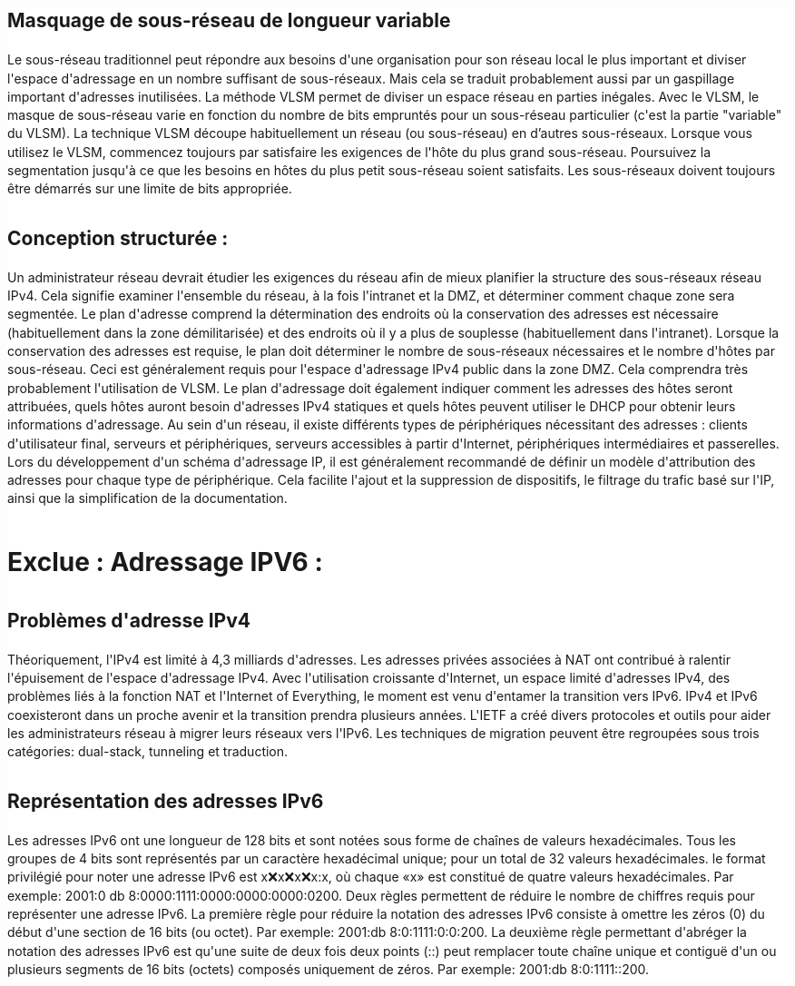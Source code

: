 ## Masquage de sous-réseau de longueur variable
Le sous-réseau traditionnel peut répondre aux besoins d'une organisation pour son réseau local le plus important et diviser l'espace d'adressage en un nombre suffisant de sous-réseaux. Mais cela se traduit probablement aussi par un gaspillage important d'adresses inutilisées. La méthode VLSM permet de diviser un espace réseau en parties inégales. Avec le VLSM, le masque de sous-réseau varie en fonction du nombre de bits empruntés pour un sous-réseau particulier (c'est la partie "variable" du VLSM). La technique VLSM découpe habituellement un réseau (ou sous-réseau) en d’autres sous-réseaux. Lorsque vous utilisez le VLSM, commencez toujours par satisfaire les exigences de l'hôte du plus grand sous-réseau. Poursuivez la segmentation jusqu'à ce que les besoins en hôtes du plus petit sous-réseau soient satisfaits. Les sous-réseaux doivent toujours être démarrés sur une limite de bits appropriée.

## Conception structurée :
Un administrateur réseau devrait étudier les exigences du réseau afin de mieux planifier la structure des sous-réseaux réseau IPv4. Cela signifie examiner l'ensemble du réseau, à la fois l'intranet et la DMZ, et déterminer comment chaque zone sera segmentée. Le plan d'adresse comprend la détermination des endroits où la conservation des adresses est nécessaire (habituellement dans la zone démilitarisée) et des endroits où il y a plus de souplesse (habituellement dans l'intranet). Lorsque la conservation des adresses est requise, le plan doit déterminer le nombre de sous-réseaux nécessaires et le nombre d'hôtes par sous-réseau. Ceci est généralement requis pour l'espace d'adressage IPv4 public dans la zone DMZ. Cela comprendra très probablement l'utilisation de VLSM. Le plan d'adressage doit également indiquer comment les adresses des hôtes seront attribuées, quels hôtes auront besoin d'adresses IPv4 statiques et quels hôtes peuvent utiliser le DHCP pour obtenir leurs informations d'adressage. Au sein d'un réseau, il existe différents types de périphériques nécessitant des adresses : clients d'utilisateur final, serveurs et périphériques, serveurs accessibles à partir d'Internet, périphériques intermédiaires et passerelles. Lors du développement d'un schéma d'adressage IP, il est généralement recommandé de définir un modèle d'attribution des adresses pour chaque type de périphérique. Cela facilite l'ajout et la suppression de dispositifs, le filtrage du trafic basé sur l'IP, ainsi que la simplification de la documentation.

# Exclue : Adressage IPV6 :
## Problèmes d'adresse IPv4
Théoriquement, l'IPv4 est limité à 4,3 milliards d'adresses. Les adresses privées associées à NAT ont contribué à ralentir l'épuisement de l'espace d'adressage IPv4. Avec l'utilisation croissante d'Internet, un espace limité d'adresses IPv4, des problèmes liés à la fonction NAT et l'Internet of Everything, le moment est venu d'entamer la transition vers IPv6. IPv4 et IPv6 coexisteront dans un proche avenir et la transition prendra plusieurs années. L'IETF a créé divers protocoles et outils pour aider les administrateurs réseau à migrer leurs réseaux vers l'IPv6. Les techniques de migration peuvent être regroupées sous trois catégories: dual-stack, tunneling et traduction.

## Représentation des adresses IPv6
Les adresses IPv6 ont une longueur de 128 bits et sont notées sous forme de chaînes de valeurs hexadécimales. Tous les groupes de 4 bits sont représentés par un caractère hexadécimal unique; pour un total de 32 valeurs hexadécimales. le format privilégié pour noter une adresse IPv6 est x:x:x:x:x:x:x:x, où chaque «x» est constitué de quatre valeurs hexadécimales. Par exemple: 2001:0 db 8:0000:1111:0000:0000:0000:0200. Deux règles permettent de réduire le nombre de chiffres requis pour représenter une adresse IPv6. La première règle pour réduire la notation des adresses IPv6 consiste à omettre les zéros (0) du début d'une section de 16 bits (ou octet). Par exemple: 2001:db 8:0:1111:0:0:200. La deuxième règle permettant d'abréger la notation des adresses IPv6 est qu'une suite de deux fois deux points (::) peut remplacer toute chaîne unique et contiguë d'un ou plusieurs segments de 16 bits (octets) composés uniquement de zéros. Par exemple: 2001:db 8:0:1111::200.
